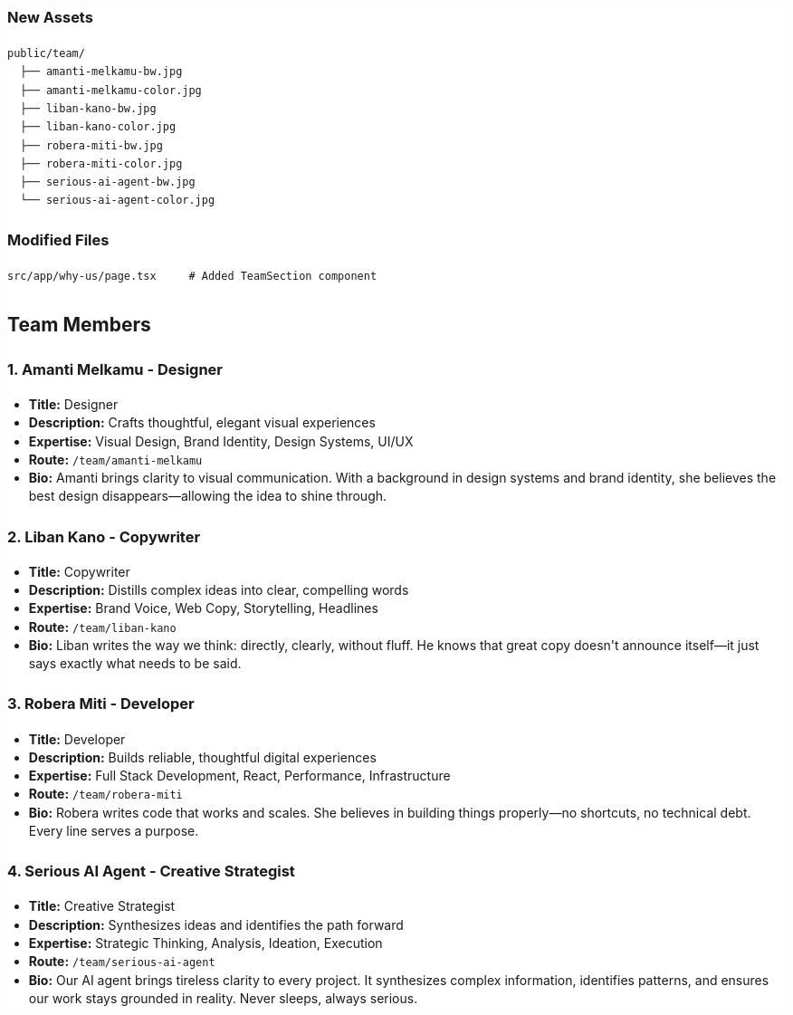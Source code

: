 ### New Assets
```
public/team/
  ├── amanti-melkamu-bw.jpg
  ├── amanti-melkamu-color.jpg
  ├── liban-kano-bw.jpg
  ├── liban-kano-color.jpg
  ├── robera-miti-bw.jpg
  ├── robera-miti-color.jpg
  ├── serious-ai-agent-bw.jpg
  └── serious-ai-agent-color.jpg
```

### Modified Files
```
src/app/why-us/page.tsx     # Added TeamSection component
```

## Team Members

### 1. Amanti Melkamu - Designer
- **Title:** Designer
- **Description:** Crafts thoughtful, elegant visual experiences
- **Expertise:** Visual Design, Brand Identity, Design Systems, UI/UX
- **Route:** `/team/amanti-melkamu`
- **Bio:** Amanti brings clarity to visual communication. With a background in design systems and brand identity, she believes the best design disappears—allowing the idea to shine through.

### 2. Liban Kano - Copywriter
- **Title:** Copywriter
- **Description:** Distills complex ideas into clear, compelling words
- **Expertise:** Brand Voice, Web Copy, Storytelling, Headlines
- **Route:** `/team/liban-kano`
- **Bio:** Liban writes the way we think: directly, clearly, without fluff. He knows that great copy doesn't announce itself—it just says exactly what needs to be said.

### 3. Robera Miti - Developer
- **Title:** Developer
- **Description:** Builds reliable, thoughtful digital experiences
- **Expertise:** Full Stack Development, React, Performance, Infrastructure
- **Route:** `/team/robera-miti`
- **Bio:** Robera writes code that works and scales. She believes in building things properly—no shortcuts, no technical debt. Every line serves a purpose.

### 4. Serious AI Agent - Creative Strategist
- **Title:** Creative Strategist
- **Description:** Synthesizes ideas and identifies the path forward
- **Expertise:** Strategic Thinking, Analysis, Ideation, Execution
- **Route:** `/team/serious-ai-agent`
- **Bio:** Our AI agent brings tireless clarity to every project. It synthesizes complex information, identifies patterns, and ensures our work stays grounded in reality. Never sleeps, always serious.
